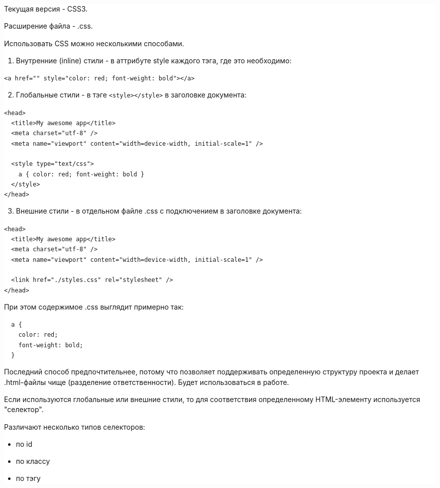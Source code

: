 Текущая версия - CSS3.

Расширение файла - .сss.

Использовать CSS можно несколькими способами.

1. Внутренние (inline) стили - в аттрибуте style каждого тэга, где это необходимо:

`<a href="" style="color: red; font-weight: bold"></a>`

2. Глобальные стили - в тэге `<style></style>` в заголовке документа:

```
<head>
  <title>My awesome app</title>
  <meta charset="utf-8" />
  <meta name="viewport" content="width=device-width, initial-scale=1" />

  <style type="text/css">
    a { color: red; font-weight: bold }
  </style>
</head>
```

3. Внешние стили - в отдельном файле .css с подключением в заголовке документа:

```
<head>
  <title>My awesome app</title>
  <meta charset="utf-8" />
  <meta name="viewport" content="width=device-width, initial-scale=1" />

  <link href="./styles.css" rel="stylesheet" />
</head>
```

При этом содержимое .css выглядит примерно так:

```
  a {
    color: red;
    font-weight: bold;
  }

```

Последний способ предпочтительнее, потому что позволяет поддерживать определенную структуру проекта и делает .html-файлы чище (разделение ответственности). Будет использоваться в работе.

Если используются глобальные или внешние стили, то для соответствия определенному HTML-элементу используется "селектор".

Различают несколько типов селекторов:

- по id

* по классу

- по тэгу
